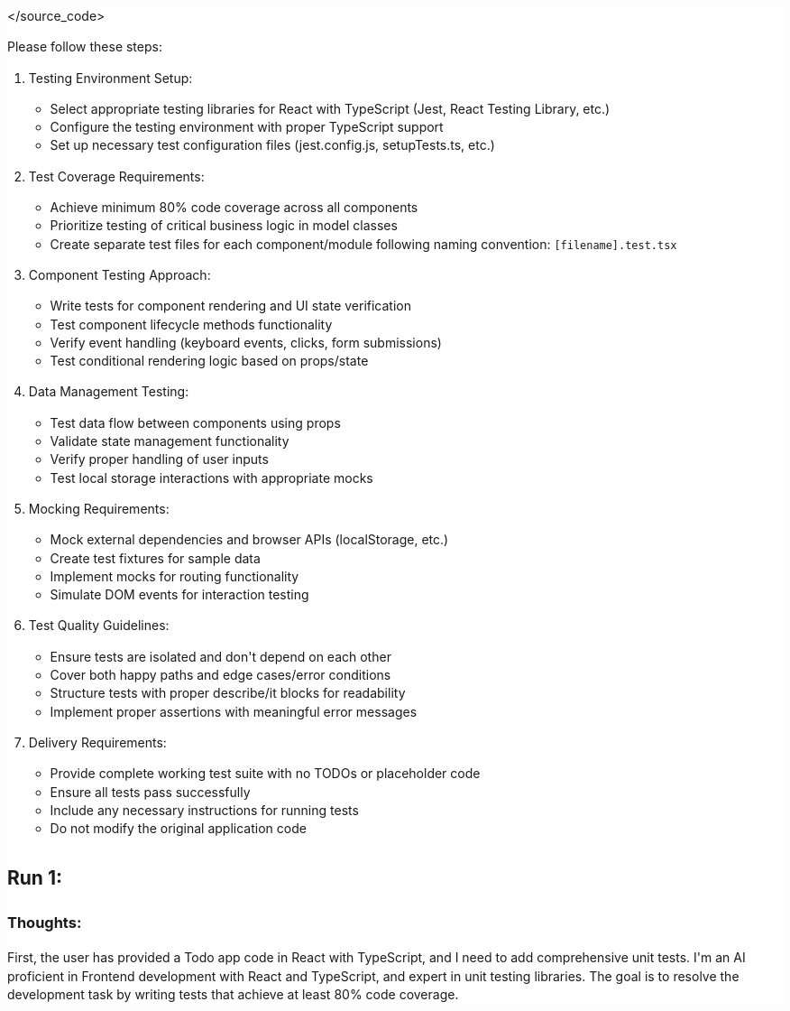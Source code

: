 ```ts
```

</source_code>

Please follow these steps:

1. Testing Environment Setup:
   - Select appropriate testing libraries for React with TypeScript (Jest, React Testing Library, etc.)
   - Configure the testing environment with proper TypeScript support
   - Set up necessary test configuration files (jest.config.js, setupTests.ts, etc.)

2. Test Coverage Requirements:
   - Achieve minimum 80% code coverage across all components
   - Prioritize testing of critical business logic in model classes
   - Create separate test files for each component/module following naming convention: `[filename].test.tsx`

3. Component Testing Approach:
   - Write tests for component rendering and UI state verification
   - Test component lifecycle methods functionality
   - Verify event handling (keyboard events, clicks, form submissions)
   - Test conditional rendering logic based on props/state

4. Data Management Testing:
   - Test data flow between components using props
   - Validate state management functionality
   - Verify proper handling of user inputs
   - Test local storage interactions with appropriate mocks

5. Mocking Requirements:
   - Mock external dependencies and browser APIs (localStorage, etc.)
   - Create test fixtures for sample data
   - Implement mocks for routing functionality
   - Simulate DOM events for interaction testing

6. Test Quality Guidelines:
   - Ensure tests are isolated and don't depend on each other
   - Cover both happy paths and edge cases/error conditions
   - Structure tests with proper describe/it blocks for readability
   - Implement proper assertions with meaningful error messages

7. Delivery Requirements:
   - Provide complete working test suite with no TODOs or placeholder code
   - Ensure all tests pass successfully
   - Include any necessary instructions for running tests
   - Do not modify the original application code
## Run 1:
### Thoughts:
First, the user has provided a Todo app code in React with TypeScript, and I need to add comprehensive unit tests. I'm an AI proficient in Frontend development with React and TypeScript, and expert in unit testing libraries. The goal is to resolve the development task by writing tests that achieve at least 80% code coverage.
